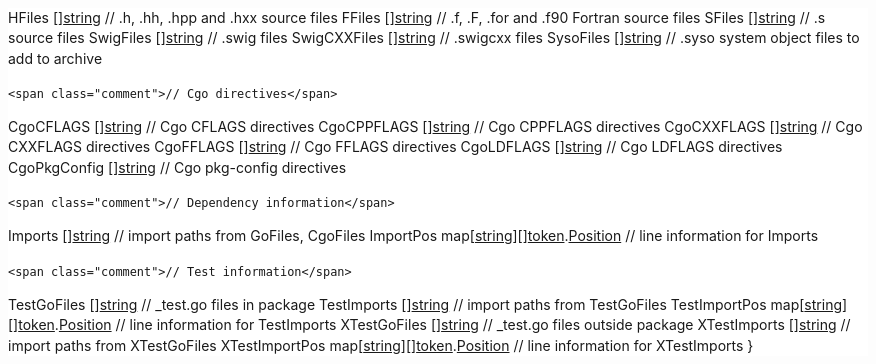 <span id="Package.HFiles"></span>    HFiles         []<a href="/pkg/builtin/#string">string</a> <span class="comment">// .h, .hh, .hpp and .hxx source files</span>
<span id="Package.FFiles"></span>    FFiles         []<a href="/pkg/builtin/#string">string</a> <span class="comment">// .f, .F, .for and .f90 Fortran source files</span>
<span id="Package.SFiles"></span>    SFiles         []<a href="/pkg/builtin/#string">string</a> <span class="comment">// .s source files</span>
<span id="Package.SwigFiles"></span>    SwigFiles      []<a href="/pkg/builtin/#string">string</a> <span class="comment">// .swig files</span>
<span id="Package.SwigCXXFiles"></span>    SwigCXXFiles   []<a href="/pkg/builtin/#string">string</a> <span class="comment">// .swigcxx files</span>
<span id="Package.SysoFiles"></span>    SysoFiles      []<a href="/pkg/builtin/#string">string</a> <span class="comment">// .syso system object files to add to archive</span>

    <span class="comment">// Cgo directives</span>
<span id="Package.CgoCFLAGS"></span>    CgoCFLAGS    []<a href="/pkg/builtin/#string">string</a> <span class="comment">// Cgo CFLAGS directives</span>
<span id="Package.CgoCPPFLAGS"></span>    CgoCPPFLAGS  []<a href="/pkg/builtin/#string">string</a> <span class="comment">// Cgo CPPFLAGS directives</span>
<span id="Package.CgoCXXFLAGS"></span>    CgoCXXFLAGS  []<a href="/pkg/builtin/#string">string</a> <span class="comment">// Cgo CXXFLAGS directives</span>
<span id="Package.CgoFFLAGS"></span>    CgoFFLAGS    []<a href="/pkg/builtin/#string">string</a> <span class="comment">// Cgo FFLAGS directives</span>
<span id="Package.CgoLDFLAGS"></span>    CgoLDFLAGS   []<a href="/pkg/builtin/#string">string</a> <span class="comment">// Cgo LDFLAGS directives</span>
<span id="Package.CgoPkgConfig"></span>    CgoPkgConfig []<a href="/pkg/builtin/#string">string</a> <span class="comment">// Cgo pkg-config directives</span>

    <span class="comment">// Dependency information</span>
<span id="Package.Imports"></span>    Imports   []<a href="/pkg/builtin/#string">string</a>                    <span class="comment">// import paths from GoFiles, CgoFiles</span>
<span id="Package.ImportPos"></span>    ImportPos map[<a href="/pkg/builtin/#string">string</a>][]<a href="/pkg/go/token/">token</a>.<a href="/pkg/go/token/#Position">Position</a> <span class="comment">// line information for Imports</span>

    <span class="comment">// Test information</span>
<span id="Package.TestGoFiles"></span>    TestGoFiles    []<a href="/pkg/builtin/#string">string</a>                    <span class="comment">// _test.go files in package</span>
<span id="Package.TestImports"></span>    TestImports    []<a href="/pkg/builtin/#string">string</a>                    <span class="comment">// import paths from TestGoFiles</span>
<span id="Package.TestImportPos"></span>    TestImportPos  map[<a href="/pkg/builtin/#string">string</a>][]<a href="/pkg/go/token/">token</a>.<a href="/pkg/go/token/#Position">Position</a> <span class="comment">// line information for TestImports</span>
<span id="Package.XTestGoFiles"></span>    XTestGoFiles   []<a href="/pkg/builtin/#string">string</a>                    <span class="comment">// _test.go files outside package</span>
<span id="Package.XTestImports"></span>    XTestImports   []<a href="/pkg/builtin/#string">string</a>                    <span class="comment">// import paths from XTestGoFiles</span>
<span id="Package.XTestImportPos"></span>    XTestImportPos map[<a href="/pkg/builtin/#string">string</a>][]<a href="/pkg/go/token/">token</a>.<a href="/pkg/go/token/#Position">Position</a> <span class="comment">// line information for XTestImports</span>
}
</pre>

